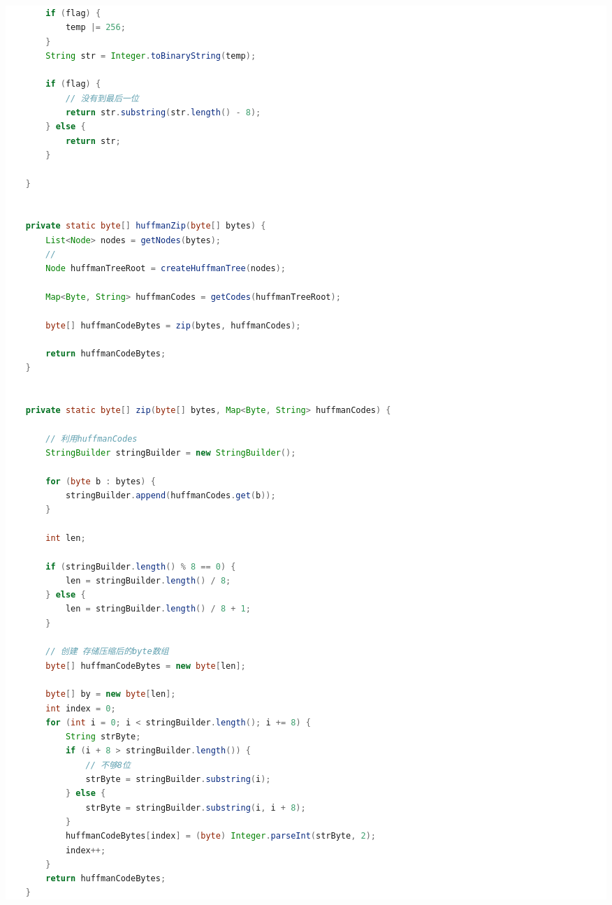 ```java
        if (flag) {
            temp |= 256;
        }
        String str = Integer.toBinaryString(temp);

        if (flag) {
            // 没有到最后一位
            return str.substring(str.length() - 8);
        } else {
            return str;
        }

    }


    private static byte[] huffmanZip(byte[] bytes) {
        List<Node> nodes = getNodes(bytes);
        //
        Node huffmanTreeRoot = createHuffmanTree(nodes);

        Map<Byte, String> huffmanCodes = getCodes(huffmanTreeRoot);

        byte[] huffmanCodeBytes = zip(bytes, huffmanCodes);

        return huffmanCodeBytes;
    }


    private static byte[] zip(byte[] bytes, Map<Byte, String> huffmanCodes) {

        // 利用huffmanCodes
        StringBuilder stringBuilder = new StringBuilder();

        for (byte b : bytes) {
            stringBuilder.append(huffmanCodes.get(b));
        }

        int len;

        if (stringBuilder.length() % 8 == 0) {
            len = stringBuilder.length() / 8;
        } else {
            len = stringBuilder.length() / 8 + 1;
        }

        // 创建 存储压缩后的byte数组
        byte[] huffmanCodeBytes = new byte[len];

        byte[] by = new byte[len];
        int index = 0;
        for (int i = 0; i < stringBuilder.length(); i += 8) {
            String strByte;
            if (i + 8 > stringBuilder.length()) {
                // 不够8位
                strByte = stringBuilder.substring(i);
            } else {
                strByte = stringBuilder.substring(i, i + 8);
            }
            huffmanCodeBytes[index] = (byte) Integer.parseInt(strByte, 2);
            index++;
        }
        return huffmanCodeBytes;
    }
```